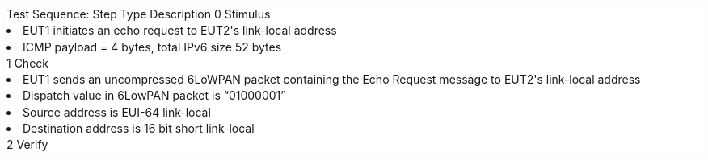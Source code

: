 <th>
Test Sequence:
</th>
<td width="10 %">
Step
</td>
<td width="15 %">
Type
</td>
<td>
Description
</td>
</tr>
<tr>
<td>
</td>
<td>
0
</td>
<td>
Stimulus
</td>
<td>
<li>
EUT1 initiates an echo request to EUT2's link-local address
</li>
<li>
ICMP payload = 4 bytes, total IPv6 size 52 bytes
</li>
</td>
</tr>
<tr>
<td>
</td>
<td>
1
</td>
<td>
Check
</td>
<td>
<li>
EUT1 sends an uncompressed 6LoWPAN packet containing the Echo Request
message to EUT2's link-local address
</li>
<li>
Dispatch value in 6LowPAN packet is “01000001”
</li>
<li>
Source address is EUI-64 link-local
</li>
<li>
Destination address is 16 bit short link-local
</li>
</td>
</tr>
<tr>
<td>
</td>
<td>
2
</td>
<td>
Verify